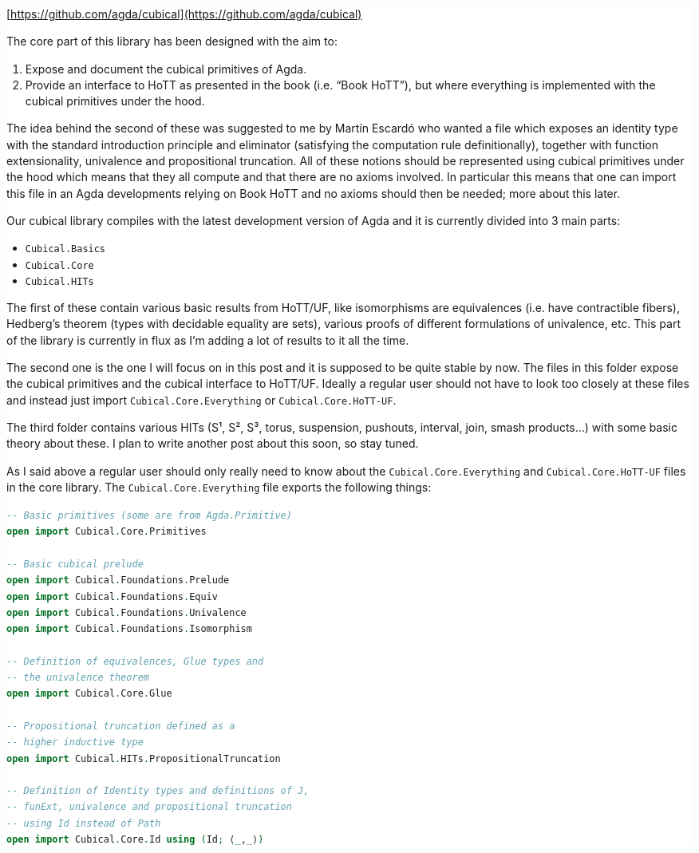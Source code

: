 [https://github.com/agda/cubical](https://github.com/agda/cubical)

The core part of this library has been designed with the aim to:

1. Expose and document the cubical primitives of Agda.
2. Provide an interface to HoTT as presented in the book (i.e. “Book HoTT”), but where everything is implemented with the cubical primitives under the hood.

The idea behind the second of these was suggested to me by Martín Escardó who wanted a file which exposes an identity type with the standard introduction principle and eliminator (satisfying the computation rule definitionally), together with function extensionality, univalence and propositional truncation. All of these notions should be represented using cubical primitives under the hood which means that they all compute and that there are no axioms involved. In particular this means that one can import this file in an Agda developments relying on Book HoTT and no axioms should then be needed; more about this later.

Our cubical library compiles with the latest development version of Agda and it is currently divided into 3 main parts:

+ `Cubical.Basics`
+ `Cubical.Core`
+ `Cubical.HITs`

The first of these contain various basic results from HoTT/UF, like isomorphisms are equivalences (i.e. have contractible fibers), Hedberg’s theorem (types with decidable equality are sets), various proofs of different formulations of univalence, etc. This part of the library is currently in flux as I’m adding a lot of results to it all the time.

The second one is the one I will focus on in this post and it is supposed to be quite stable by now. The files in this folder expose the cubical primitives and the cubical interface to HoTT/UF. Ideally a regular user should not have to look too closely at these files and instead just import `Cubical.Core.Everything` or `Cubical.Core.HoTT-UF`.

The third folder contains various HITs (S¹, S², S³, torus, suspension, pushouts, interval, join, smash products…) with some basic theory about these. I plan to write another post about this soon, so stay tuned.

As I said above a regular user should only really need to know about the `Cubical.Core.Everything` and `Cubical.Core.HoTT-UF` files in the core library. The `Cubical.Core.Everything` file exports the following things:

```agda
-- Basic primitives (some are from Agda.Primitive)
open import Cubical.Core.Primitives

-- Basic cubical prelude
open import Cubical.Foundations.Prelude
open import Cubical.Foundations.Equiv
open import Cubical.Foundations.Univalence
open import Cubical.Foundations.Isomorphism

-- Definition of equivalences, Glue types and
-- the univalence theorem
open import Cubical.Core.Glue

-- Propositional truncation defined as a
-- higher inductive type
open import Cubical.HITs.PropositionalTruncation

-- Definition of Identity types and definitions of J,
-- funExt, univalence and propositional truncation
-- using Id instead of Path
open import Cubical.Core.Id using (Id; ⟨_,_⟩)
```
